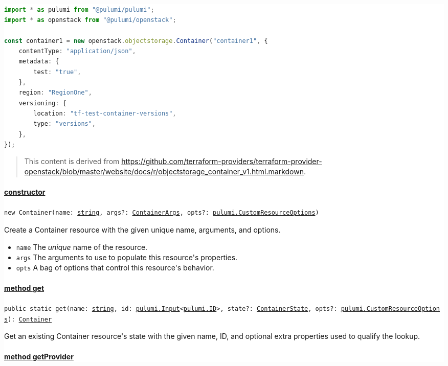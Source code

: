 ```typescript
import * as pulumi from "@pulumi/pulumi";
import * as openstack from "@pulumi/openstack";

const container1 = new openstack.objectstorage.Container("container1", {
    contentType: "application/json",
    metadata: {
        test: "true",
    },
    region: "RegionOne",
    versioning: {
        location: "tf-test-container-versions",
        type: "versions",
    },
});
```

> This content is derived from https://github.com/terraform-providers/terraform-provider-openstack/blob/master/website/docs/r/objectstorage_container_v1.html.markdown.

<h4 class="pdoc-member-header" id="Container-constructor">
<a class="pdoc-child-name" href="https://github.com/pulumi/pulumi-openstack/blob/32adc84e27af2e02d698654065bdf927fce1bb79/sdk/nodejs/objectstorage/container.ts#L110"> <b>constructor</b></a>
</h4>


<pre class="highlight"><code><span class='kd'></span><span class='kd'>new</span> Container(name: <span class='kd'><a href='https://developer.mozilla.org/en-US/docs/Web/JavaScript/Reference/Global_Objects/String'>string</a></span>, args?: <a href='#ContainerArgs'>ContainerArgs</a>, opts?: <a href='/docs/reference/pkg/nodejs/pulumi/pulumi/#CustomResourceOptions'>pulumi.CustomResourceOptions</a>)</code></pre>


Create a Container resource with the given unique name, arguments, and options.

* `name` The _unique_ name of the resource.
* `args` The arguments to use to populate this resource&#39;s properties.
* `opts` A bag of options that control this resource&#39;s behavior.

<h4 class="pdoc-member-header" id="Container-get">
<a class="pdoc-child-name" href="https://github.com/pulumi/pulumi-openstack/blob/32adc84e27af2e02d698654065bdf927fce1bb79/sdk/nodejs/objectstorage/container.ts#L42">method <b>get</b></a>
</h4>


<pre class="highlight"><code><span class='kd'>public static </span>get(name: <span class='kd'><a href='https://developer.mozilla.org/en-US/docs/Web/JavaScript/Reference/Global_Objects/String'>string</a></span>, id: <a href='/docs/reference/pkg/nodejs/pulumi/pulumi/#Input'>pulumi.Input</a>&lt;<a href='/docs/reference/pkg/nodejs/pulumi/pulumi/#ID'>pulumi.ID</a>&gt;, state?: <a href='#ContainerState'>ContainerState</a>, opts?: <a href='/docs/reference/pkg/nodejs/pulumi/pulumi/#CustomResourceOptions'>pulumi.CustomResourceOptions</a>): <a href='#Container'>Container</a></code></pre>


Get an existing Container resource's state with the given name, ID, and optional extra
properties used to qualify the lookup.

<h4 class="pdoc-member-header" id="Container-getProvider">
<a class="pdoc-child-name" href="https://github.com/pulumi/pulumi-openstack/blob/32adc84e27af2e02d698654065bdf927fce1bb79/sdk/nodejs/objectstorage/container.ts#L33">method <b>getProvider</b></a>
</h4>
